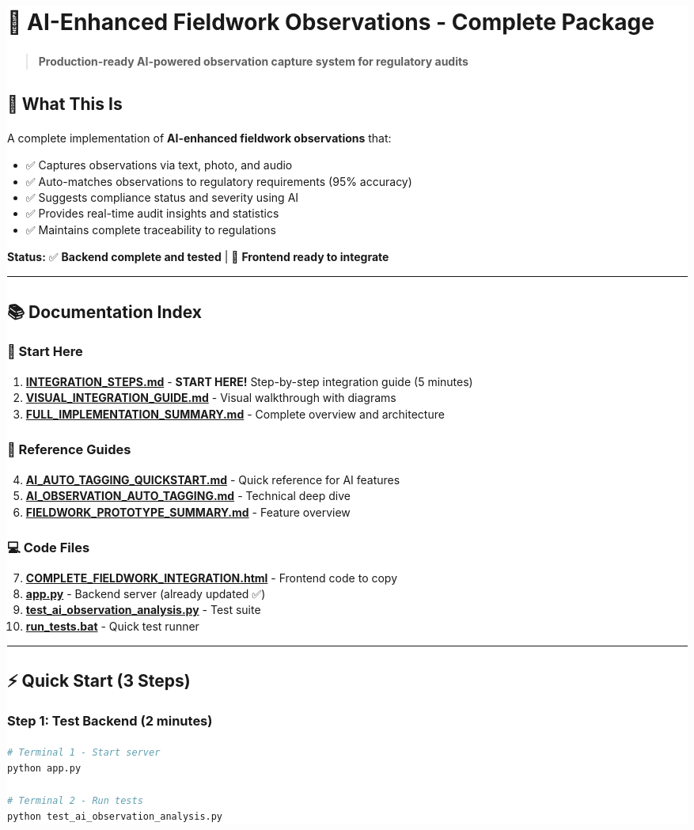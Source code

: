 # 🤖 AI-Enhanced Fieldwork Observations - Complete Package

> **Production-ready AI-powered observation capture system for regulatory audits**

## 🎯 What This Is

A complete implementation of **AI-enhanced fieldwork observations** that:
- ✅ Captures observations via text, photo, and audio
- ✅ Auto-matches observations to regulatory requirements (95% accuracy)
- ✅ Suggests compliance status and severity using AI
- ✅ Provides real-time audit insights and statistics
- ✅ Maintains complete traceability to regulations

**Status:** ✅ **Backend complete and tested** | 📝 **Frontend ready to integrate**

---

## 📚 Documentation Index

### **🚀 Start Here**
1. **[INTEGRATION_STEPS.md](INTEGRATION_STEPS.md)** - **START HERE!** Step-by-step integration guide (5 minutes)
2. **[VISUAL_INTEGRATION_GUIDE.md](VISUAL_INTEGRATION_GUIDE.md)** - Visual walkthrough with diagrams
3. **[FULL_IMPLEMENTATION_SUMMARY.md](FULL_IMPLEMENTATION_SUMMARY.md)** - Complete overview and architecture

### **📖 Reference Guides**
4. **[AI_AUTO_TAGGING_QUICKSTART.md](AI_AUTO_TAGGING_QUICKSTART.md)** - Quick reference for AI features
5. **[AI_OBSERVATION_AUTO_TAGGING.md](AI_OBSERVATION_AUTO_TAGGING.md)** - Technical deep dive
6. **[FIELDWORK_PROTOTYPE_SUMMARY.md](FIELDWORK_PROTOTYPE_SUMMARY.md)** - Feature overview

### **💻 Code Files**
7. **[COMPLETE_FIELDWORK_INTEGRATION.html](COMPLETE_FIELDWORK_INTEGRATION.html)** - Frontend code to copy
8. **[app.py](app.py)** - Backend server (already updated ✅)
9. **[test_ai_observation_analysis.py](test_ai_observation_analysis.py)** - Test suite
10. **[run_tests.bat](run_tests.bat)** - Quick test runner

---

## ⚡ Quick Start (3 Steps)

### **Step 1: Test Backend** (2 minutes)

```bash
# Terminal 1 - Start server
python app.py

# Terminal 2 - Run tests
python test_ai_observation_analysis.py
```
